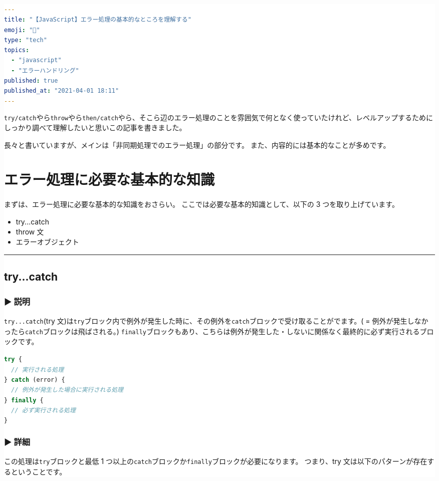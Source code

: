 ```yaml
---
title: "【JavaScript】エラー処理の基本的なところを理解する"
emoji: "🔭"
type: "tech"
topics:
  - "javascript"
  - "エラーハンドリング"
published: true
published_at: "2021-04-01 18:11"
---
```


`try/catch`やら`throw`やら`then/catch`やら、そこら辺のエラー処理のことを雰囲気で何となく使っていたけれど、レベルアップするためにしっかり調べて理解したいと思いこの記事を書きました。

長々と書いていますが、メインは「非同期処理でのエラー処理」の部分です。
また、内容的には基本的なことが多めです。

# エラー処理に必要な基本的な知識

まずは、エラー処理に必要な基本的な知識をおさらい。
ここでは必要な基本的知識として、以下の 3 つを取り上げています。

- try...catch
- throw 文
- エラーオブジェクト

---

## try...catch

### ▶︎ 説明

`try...catch`(try 文)は`try`ブロック内で例外が発生した時に、その例外を`catch`ブロックで受け取ることがでます。( = 例外が発生しなかったら`catch`ブロックは飛ばされる。)
`finally`ブロックもあり、こちらは例外が発生した・しないに関係なく最終的に必ず実行されるブロックです。

```js
try {
  // 実行される処理
} catch (error) {
  // 例外が発生した場合に実行される処理
} finally {
  // 必ず実行される処理
}
```

### ▶︎ 詳細

この処理は`try`ブロックと最低 1 つ以上の`catch`ブロックか`finally`ブロックが必要になります。
つまり、try 文は以下のパターンが存在するということです。
